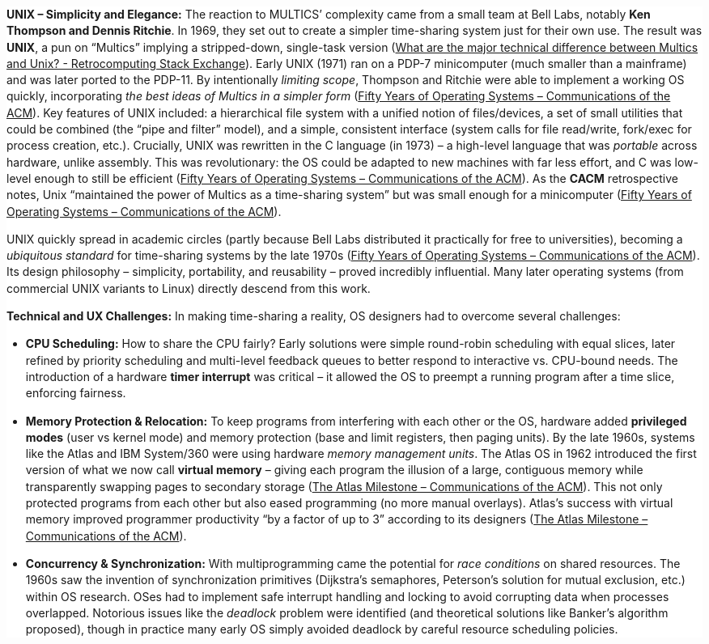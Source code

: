 **UNIX – Simplicity and Elegance:** The reaction to MULTICS’ complexity came from a small team at Bell Labs, notably **Ken Thompson and Dennis Ritchie**. In 1969, they set out to create a simpler time-sharing system just for their own use. The result was **UNIX**, a pun on “Multics” implying a stripped-down, single-task version ([What are the major technical difference between Multics and Unix? - Retrocomputing Stack Exchange](https://retrocomputing.stackexchange.com/questions/15685/what-are-the-major-technical-difference-between-multics-and-unix#:~:text=The%20basic%20difference%20is%20what,That%20complexity%20slowed%20down%20development)). Early UNIX (1971) ran on a PDP-7 minicomputer (much smaller than a mainframe) and was later ported to the PDP-11. By intentionally *limiting scope*, Thompson and Ritchie were able to implement a working OS quickly, incorporating *the best ideas of Multics in a simpler form* ([Fifty Years of Operating Systems – Communications of the ACM](https://cacm.acm.org/opinion/fifty-years-of-operating-systems/#:~:text=Dennis%20Ritchie%20and%20Ken%20Thompson,Torvalds%2C%20launched%20Linux%20from%20Minix)). Key features of UNIX included: a hierarchical file system with a unified notion of files/devices, a set of small utilities that could be combined (the “pipe and filter” model), and a simple, consistent interface (system calls for file read/write, fork/exec for process creation, etc.). Crucially, UNIX was rewritten in the C language (in 1973) – a high-level language that was *portable* across hardware, unlike assembly. This was revolutionary: the OS could be adapted to new machines with far less effort, and C was low-level enough to still be efficient ([Fifty Years of Operating Systems – Communications of the ACM](https://cacm.acm.org/opinion/fifty-years-of-operating-systems/#:~:text=Dennis%20Ritchie%20and%20Ken%20Thompson,Torvalds%2C%20launched%20Linux%20from%20Minix)). As the **CACM** retrospective notes, Unix “maintained the power of Multics as a time-sharing system” but was small enough for a minicomputer ([Fifty Years of Operating Systems – Communications of the ACM](https://cacm.acm.org/opinion/fifty-years-of-operating-systems/#:~:text=Dennis%20Ritchie%20and%20Ken%20Thompson,Torvalds%2C%20launched%20Linux%20from%20Minix)).

UNIX quickly spread in academic circles (partly because Bell Labs distributed it practically for free to universities), becoming a *ubiquitous standard* for time-sharing systems by the late 1970s ([Fifty Years of Operating Systems – Communications of the ACM](https://cacm.acm.org/opinion/fifty-years-of-operating-systems/#:~:text=Dennis%20Ritchie%20and%20Ken%20Thompson,Torvalds%2C%20launched%20Linux%20from%20Minix)). Its design philosophy – simplicity, portability, and reusability – proved incredibly influential. Many later operating systems (from commercial UNIX variants to Linux) directly descend from this work.

**Technical and UX Challenges:** In making time-sharing a reality, OS designers had to overcome several challenges:

- **CPU Scheduling:** How to share the CPU fairly? Early solutions were simple round-robin scheduling with equal slices, later refined by priority scheduling and multi-level feedback queues to better respond to interactive vs. CPU-bound needs. The introduction of a hardware **timer interrupt** was critical – it allowed the OS to preempt a running program after a time slice, enforcing fairness.

- **Memory Protection & Relocation:** To keep programs from interfering with each other or the OS, hardware added **privileged modes** (user vs kernel mode) and memory protection (base and limit registers, then paging units). By the late 1960s, systems like the Atlas and IBM System/360 were using hardware *memory management units*. The Atlas OS in 1962 introduced the first version of what we now call **virtual memory** – giving each program the illusion of a large, contiguous memory while transparently swapping pages to secondary storage ([The Atlas Milestone – Communications of the ACM](https://cacm.acm.org/opinion/the-atlas-milestone/#:~:text=Originally%20called%20one,factor%20of%20up%20to%203)). This not only protected programs from each other but also eased programming (no more manual overlays). Atlas’s success with virtual memory improved programmer productivity “by a factor of up to 3” according to its designers ([The Atlas Milestone – Communications of the ACM](https://cacm.acm.org/opinion/the-atlas-milestone/#:~:text=Originally%20called%20one,factor%20of%20up%20to%203)).

- **Concurrency & Synchronization:** With multiprogramming came the potential for *race conditions* on shared resources. The 1960s saw the invention of synchronization primitives (Dijkstra’s semaphores, Peterson’s solution for mutual exclusion, etc.) within OS research. OSes had to implement safe interrupt handling and locking to avoid corrupting data when processes overlapped. Notorious issues like the *deadlock* problem were identified (and theoretical solutions like Banker’s algorithm proposed), though in practice many early OS simply avoided deadlock by careful resource scheduling policies.
